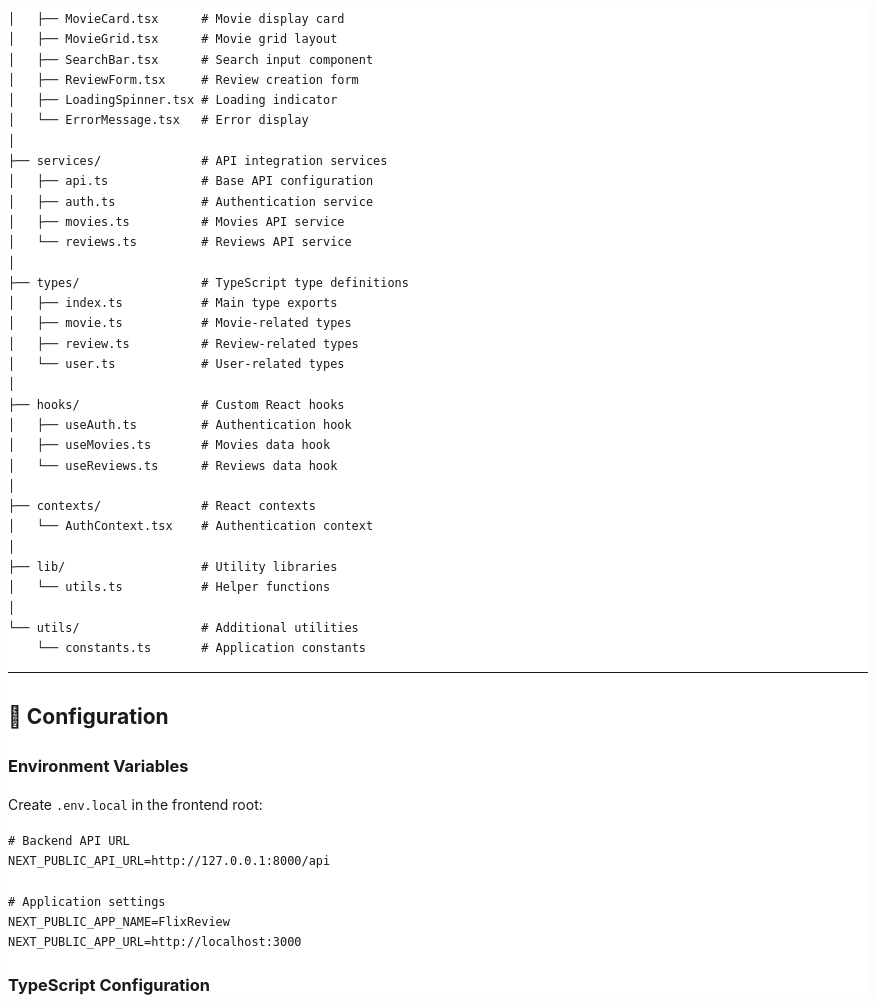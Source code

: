 ```
│   ├── MovieCard.tsx      # Movie display card
│   ├── MovieGrid.tsx      # Movie grid layout
│   ├── SearchBar.tsx      # Search input component
│   ├── ReviewForm.tsx     # Review creation form
│   ├── LoadingSpinner.tsx # Loading indicator
│   └── ErrorMessage.tsx   # Error display
│
├── services/              # API integration services
│   ├── api.ts             # Base API configuration
│   ├── auth.ts            # Authentication service
│   ├── movies.ts          # Movies API service
│   └── reviews.ts         # Reviews API service
│
├── types/                 # TypeScript type definitions
│   ├── index.ts           # Main type exports
│   ├── movie.ts           # Movie-related types
│   ├── review.ts          # Review-related types
│   └── user.ts            # User-related types
│
├── hooks/                 # Custom React hooks
│   ├── useAuth.ts         # Authentication hook
│   ├── useMovies.ts       # Movies data hook
│   └── useReviews.ts      # Reviews data hook
│
├── contexts/              # React contexts
│   └── AuthContext.tsx    # Authentication context
│
├── lib/                   # Utility libraries
│   └── utils.ts           # Helper functions
│
└── utils/                 # Additional utilities
    └── constants.ts       # Application constants
```

---

## 🔧 Configuration

### Environment Variables

Create `.env.local` in the frontend root:

```env
# Backend API URL
NEXT_PUBLIC_API_URL=http://127.0.0.1:8000/api

# Application settings
NEXT_PUBLIC_APP_NAME=FlixReview
NEXT_PUBLIC_APP_URL=http://localhost:3000
```

### TypeScript Configuration
